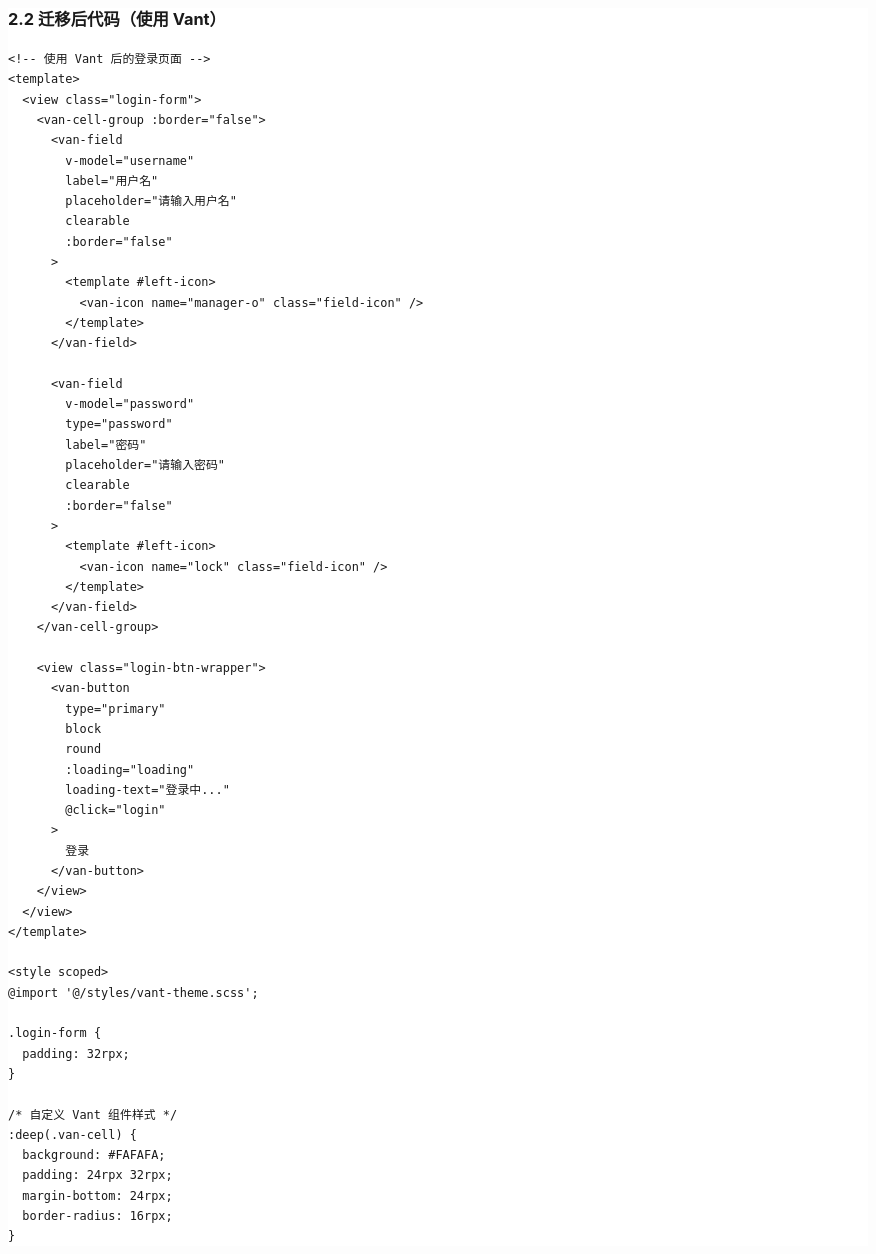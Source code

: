 ### 2.2 迁移后代码（使用 Vant）

```vue
<!-- 使用 Vant 后的登录页面 -->
<template>
  <view class="login-form">
    <van-cell-group :border="false">
      <van-field
        v-model="username"
        label="用户名"
        placeholder="请输入用户名"
        clearable
        :border="false"
      >
        <template #left-icon>
          <van-icon name="manager-o" class="field-icon" />
        </template>
      </van-field>
      
      <van-field
        v-model="password"
        type="password"
        label="密码"
        placeholder="请输入密码"
        clearable
        :border="false"
      >
        <template #left-icon>
          <van-icon name="lock" class="field-icon" />
        </template>
      </van-field>
    </van-cell-group>

    <view class="login-btn-wrapper">
      <van-button
        type="primary"
        block
        round
        :loading="loading"
        loading-text="登录中..."
        @click="login"
      >
        登录
      </van-button>
    </view>
  </view>
</template>

<style scoped>
@import '@/styles/vant-theme.scss';

.login-form {
  padding: 32rpx;
}

/* 自定义 Vant 组件样式 */
:deep(.van-cell) {
  background: #FAFAFA;
  padding: 24rpx 32rpx;
  margin-bottom: 24rpx;
  border-radius: 16rpx;
}

```
